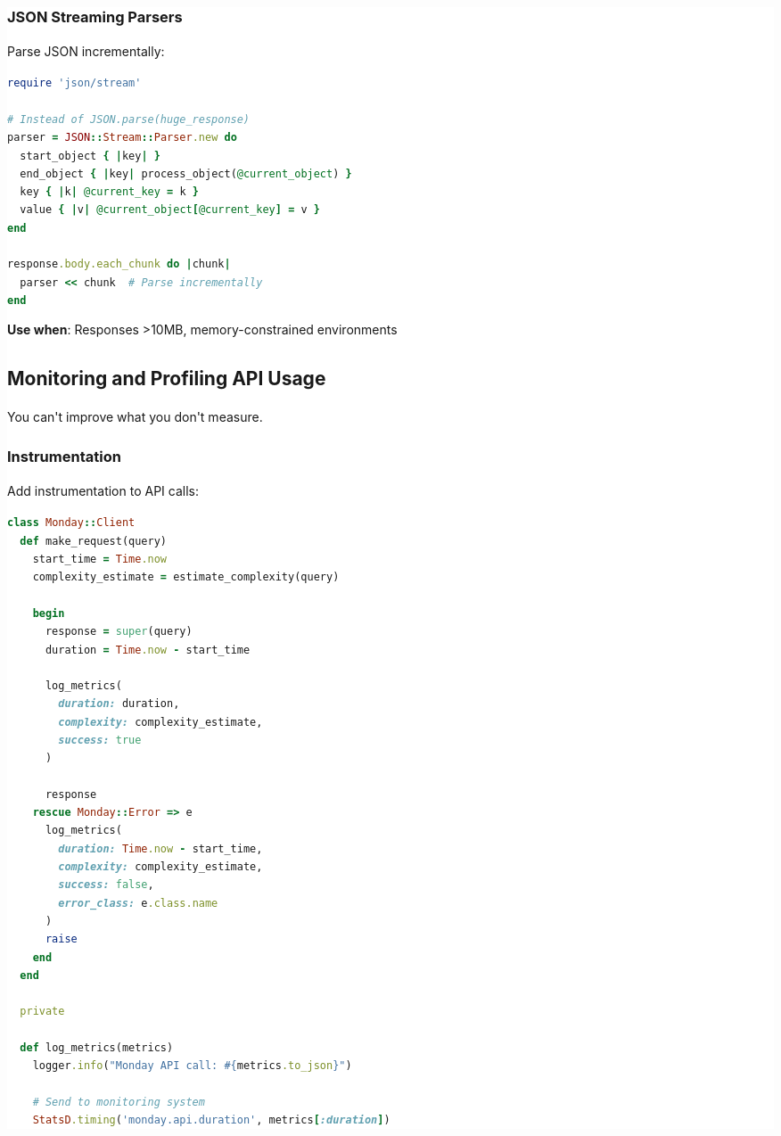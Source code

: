 ### JSON Streaming Parsers

Parse JSON incrementally:

```ruby
require 'json/stream'

# Instead of JSON.parse(huge_response)
parser = JSON::Stream::Parser.new do
  start_object { |key| }
  end_object { |key| process_object(@current_object) }
  key { |k| @current_key = k }
  value { |v| @current_object[@current_key] = v }
end

response.body.each_chunk do |chunk|
  parser << chunk  # Parse incrementally
end
```

**Use when**: Responses >10MB, memory-constrained environments

## Monitoring and Profiling API Usage

You can't improve what you don't measure.

### Instrumentation

Add instrumentation to API calls:

```ruby
class Monday::Client
  def make_request(query)
    start_time = Time.now
    complexity_estimate = estimate_complexity(query)

    begin
      response = super(query)
      duration = Time.now - start_time

      log_metrics(
        duration: duration,
        complexity: complexity_estimate,
        success: true
      )

      response
    rescue Monday::Error => e
      log_metrics(
        duration: Time.now - start_time,
        complexity: complexity_estimate,
        success: false,
        error_class: e.class.name
      )
      raise
    end
  end

  private

  def log_metrics(metrics)
    logger.info("Monday API call: #{metrics.to_json}")

    # Send to monitoring system
    StatsD.timing('monday.api.duration', metrics[:duration])
```